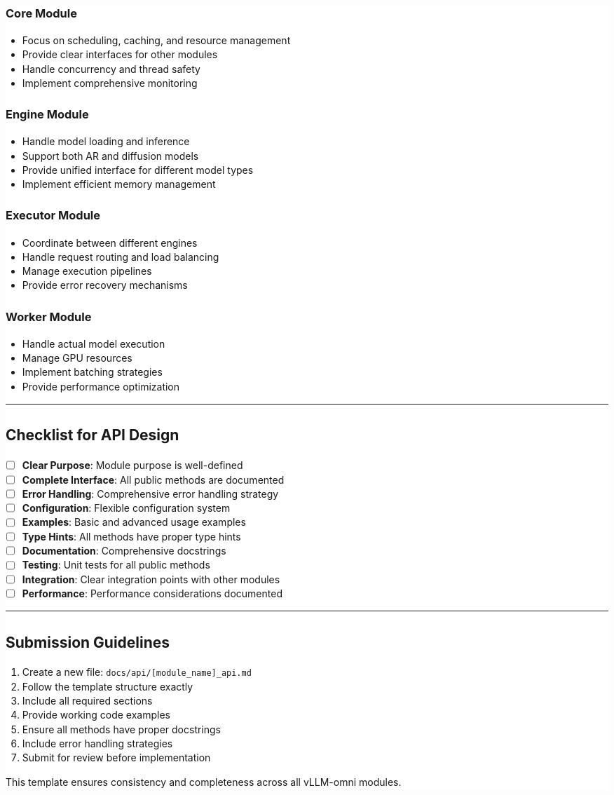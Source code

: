 ### Core Module
- Focus on scheduling, caching, and resource management
- Provide clear interfaces for other modules
- Handle concurrency and thread safety
- Implement comprehensive monitoring

### Engine Module
- Handle model loading and inference
- Support both AR and diffusion models
- Provide unified interface for different model types
- Implement efficient memory management

### Executor Module
- Coordinate between different engines
- Handle request routing and load balancing
- Manage execution pipelines
- Provide error recovery mechanisms

### Worker Module
- Handle actual model execution
- Manage GPU resources
- Implement batching strategies
- Provide performance optimization

---

## Checklist for API Design

- [ ] **Clear Purpose**: Module purpose is well-defined
- [ ] **Complete Interface**: All public methods are documented
- [ ] **Error Handling**: Comprehensive error handling strategy
- [ ] **Configuration**: Flexible configuration system
- [ ] **Examples**: Basic and advanced usage examples
- [ ] **Type Hints**: All methods have proper type hints
- [ ] **Documentation**: Comprehensive docstrings
- [ ] **Testing**: Unit tests for all public methods
- [ ] **Integration**: Clear integration points with other modules
- [ ] **Performance**: Performance considerations documented

---

## Submission Guidelines

1. Create a new file: `docs/api/[module_name]_api.md`
2. Follow the template structure exactly
3. Include all required sections
4. Provide working code examples
5. Ensure all methods have proper docstrings
6. Include error handling strategies
7. Submit for review before implementation

This template ensures consistency and completeness across all vLLM-omni modules.
